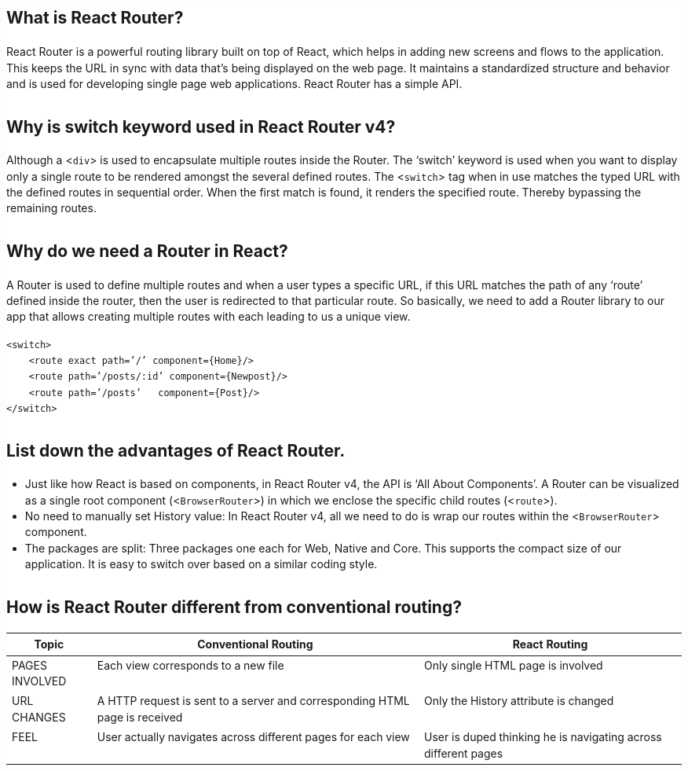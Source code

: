 ## What is React Router?

React Router is a powerful routing library built on top of React, which helps in adding new screens and flows to the application. This keeps the URL in sync with data that’s being displayed on the web page. It maintains a standardized structure and behavior and is used for developing single page web applications. React Router has a simple API.

## Why is switch keyword used in React Router v4?

Although a <`div`> is used to encapsulate multiple routes inside the Router. The ‘switch’ keyword is used when you want to display only a single route to be rendered amongst the several defined routes. The <`switch`> tag when in use matches the typed URL with the defined routes in sequential order. When the first match is found, it renders the specified route. Thereby bypassing the remaining routes.

## Why do we need a Router in React?

A Router is used to define multiple routes and when a user types a specific URL, if this URL matches the path of any ‘route’ defined inside the router, then the user is redirected to that particular route. So basically, we need to add a Router library to our app that allows creating multiple routes with each leading to us a unique view.

    <switch>
        <route exact path=’/’ component={Home}/>
        <route path=’/posts/:id’ component={Newpost}/>
        <route path=’/posts’   component={Post}/>
    </switch>

## List down the advantages of React Router.

- Just like how React is based on components, in React Router v4, the API is ‘All About Components’. A Router can be visualized as a single root component (<`BrowserRouter`>) in which we enclose the specific child routes (<`route`>).
- No need to manually set History value: In React Router v4, all we need to do is wrap our routes within the <`BrowserRouter`> component.
- The packages are split: Three packages one each for Web, Native and Core. This supports the compact size of our application. It is easy to switch over based on a similar coding style.


## How is React Router different from conventional routing?

| Topic | Conventional Routing | React Routing | 
| ----- | -------------------- | ------------- | 
| PAGES INVOLVED | Each view corresponds to a new file | Only single HTML page is involved |
| URL CHANGES | A HTTP request is sent to a server and corresponding HTML page is received | Only the History attribute is changed | 
| FEEL | User actually navigates across different pages for each view | User is duped thinking he is navigating across different pages | 